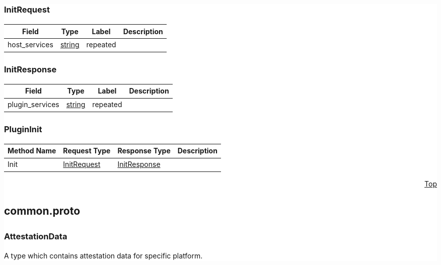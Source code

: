




<a name="spire.common.plugin.InitRequest"/>

### InitRequest



| Field | Type | Label | Description |
| ----- | ---- | ----- | ----------- |
| host_services | [string](#string) | repeated |  |






<a name="spire.common.plugin.InitResponse"/>

### InitResponse



| Field | Type | Label | Description |
| ----- | ---- | ----- | ----------- |
| plugin_services | [string](#string) | repeated |  |





 

 

 


<a name="spire.common.plugin.PluginInit"/>

### PluginInit


| Method Name | Request Type | Response Type | Description |
| ----------- | ------------ | ------------- | ------------|
| Init | [InitRequest](#spire.common.plugin.InitRequest) | [InitResponse](#spire.common.plugin.InitRequest) |  |

 



<a name="common.proto"/>
<p align="right"><a href="#top">Top</a></p>

## common.proto



<a name="spire.common.AttestationData"/>

### AttestationData
A type which contains attestation data for specific platform.
